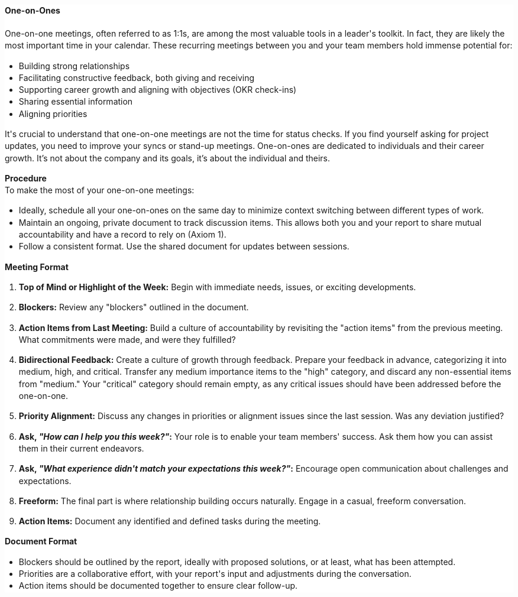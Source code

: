 #### One-on-Ones
One-on-one meetings, often referred to as 1:1s, are among the most valuable tools in a leader's toolkit. In fact, they are likely the most important time in your calendar. These recurring meetings between you and your team members hold immense potential for:

- Building strong relationships
- Facilitating constructive feedback, both giving and receiving
- Supporting career growth and aligning with objectives (OKR check-ins)
- Sharing essential information
- Aligning priorities

It's crucial to understand that one-on-one meetings are not the time for status checks. If you find yourself asking for project updates, you need to improve your syncs or stand-up meetings. One-on-ones are dedicated to individuals and their career growth. It’s not about the company and its goals, it’s about the individual and theirs.

**Procedure**<br>
To make the most of your one-on-one meetings:
- Ideally, schedule all your one-on-ones on the same day to minimize context switching between different types of work.
- Maintain an ongoing, private document to track discussion items. This allows both you and your report to share mutual accountability and have a record to rely on (Axiom 1).
- Follow a consistent format. Use the shared document for updates between sessions.

**Meeting Format**
1. **Top of Mind or Highlight of the Week:** Begin with immediate needs, issues, or exciting developments.

2. **Blockers:** Review any "blockers" outlined in the document.

3. **Action Items from Last Meeting:** Build a culture of accountability by revisiting the "action items" from the previous meeting. What commitments were made, and were they fulfilled?

4. **Bidirectional Feedback:** Create a culture of growth through feedback. Prepare your feedback in advance, categorizing it into medium, high, and critical. Transfer any medium importance items to the "high" category, and discard any non-essential items from "medium." Your "critical" category should remain empty, as any critical issues should have been addressed before the one-on-one.

5. **Priority Alignment:** Discuss any changes in priorities or alignment issues since the last session. Was any deviation justified?

6. **Ask, *"How can I help you this week?"*:** Your role is to enable your team members' success. Ask them how you can assist them in their current endeavors.

7. **Ask, *"What experience didn't match your expectations this week?"*:** Encourage open communication about challenges and expectations.

8. **Freeform:** The final part is where relationship building occurs naturally. Engage in a casual, freeform conversation.

9. **Action Items:** Document any identified and defined tasks during the meeting.

**Document Format**
- Blockers should be outlined by the report, ideally with proposed solutions, or at least, what has been attempted.
- Priorities are a collaborative effort, with your report's input and adjustments during the conversation.
- Action items should be documented together to ensure clear follow-up.
